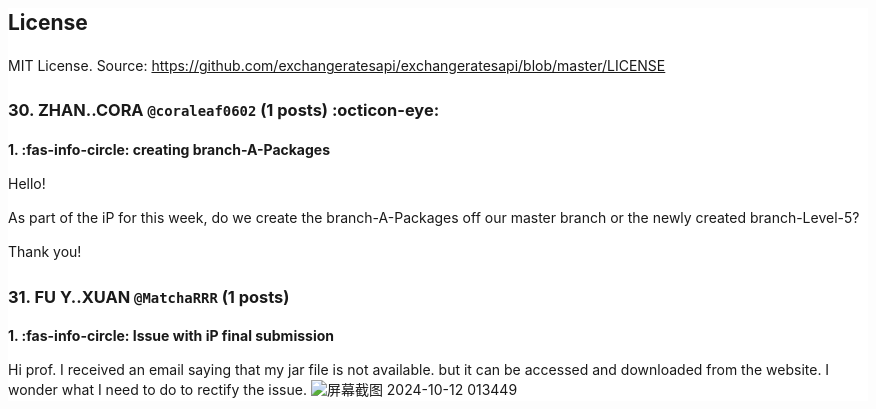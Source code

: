 ## License

MIT License. Source: https://github.com/exchangeratesapi/exchangeratesapi/blob/master/LICENSE

</panel>

</panel>


<panel type="info"  collapsed>
<div slot="header">

### 30. ZHAN..CORA `@coraleaf0602` (1 posts) <span class=text-warning>:octicon-eye:</span>
</div>


<panel  popup-url="https://github.com/nus-cs2113-AY2425S1/forum/issues/16" expanded>
<div slot="header">

**1. :fas-info-circle: creating branch-A-Packages**
</div>


Hello!

As part of the iP for this week, do we create the branch-A-Packages off our master branch or the newly created branch-Level-5?

Thank you!
</panel>

</panel>


<panel type="info"  collapsed>
<div slot="header">

### 31. FU Y..XUAN `@MatchaRRR` (1 posts) 
</div>


<panel  popup-url="https://github.com/nus-cs2113-AY2425S1/forum/issues/32" expanded>
<div slot="header">

**1. :fas-info-circle: Issue with iP final submission**
</div>

Hi prof. I received an email saying that my jar file is not available. but it can be accessed and downloaded from the website. I wonder what I need to do to rectify the issue.
![屏幕截图 2024-10-12 013449](https://github.com/user-attachments/assets/eb85d25a-8031-4f82-911e-5f72d4186807)


</panel>

</panel>
